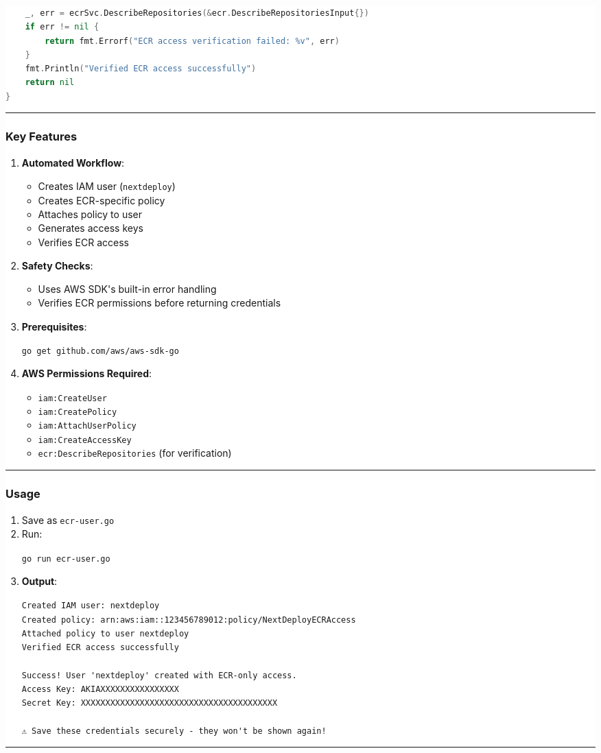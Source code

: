 ```go
	_, err = ecrSvc.DescribeRepositories(&ecr.DescribeRepositoriesInput{})
	if err != nil {
		return fmt.Errorf("ECR access verification failed: %v", err)
	}
	fmt.Println("Verified ECR access successfully")
	return nil
}
```

---

### **Key Features**
1. **Automated Workflow**:
   - Creates IAM user (`nextdeploy`)
   - Creates ECR-specific policy
   - Attaches policy to user
   - Generates access keys
   - Verifies ECR access

2. **Safety Checks**:
   - Uses AWS SDK's built-in error handling
   - Verifies ECR permissions before returning credentials

3. **Prerequisites**:
   ```bash
   go get github.com/aws/aws-sdk-go
   ```

4. **AWS Permissions Required**:
   - `iam:CreateUser`
   - `iam:CreatePolicy`
   - `iam:AttachUserPolicy`
   - `iam:CreateAccessKey`
   - `ecr:DescribeRepositories` (for verification)

---

### **Usage**
1. Save as `ecr-user.go`
2. Run:
   ```bash
   go run ecr-user.go
   ```
3. **Output**:
   ```
   Created IAM user: nextdeploy
   Created policy: arn:aws:iam::123456789012:policy/NextDeployECRAccess
   Attached policy to user nextdeploy
   Verified ECR access successfully

   Success! User 'nextdeploy' created with ECR-only access.
   Access Key: AKIAXXXXXXXXXXXXXXXX
   Secret Key: XXXXXXXXXXXXXXXXXXXXXXXXXXXXXXXXXXXXXXXX

   ⚠️ Save these credentials securely - they won't be shown again!
   ```

---